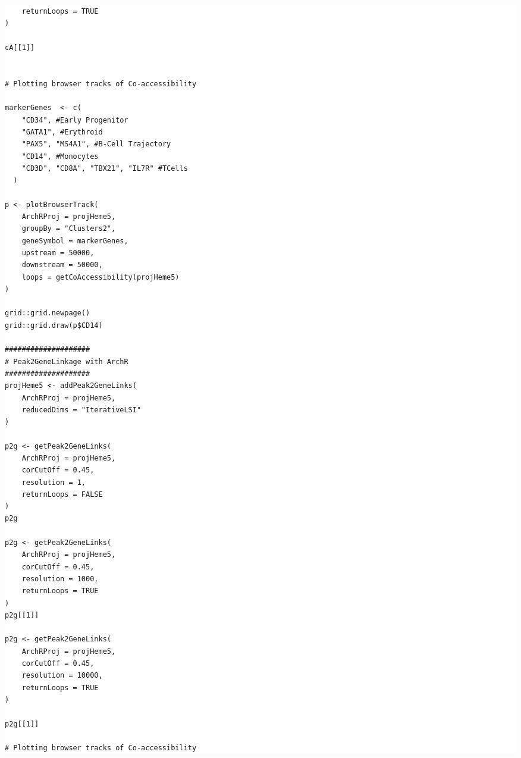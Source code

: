 ```{r Integrative Analysis}
    returnLoops = TRUE
)

cA[[1]]


# Plotting browser tracks of Co-accessibility

markerGenes  <- c(
    "CD34", #Early Progenitor
    "GATA1", #Erythroid
    "PAX5", "MS4A1", #B-Cell Trajectory
    "CD14", #Monocytes
    "CD3D", "CD8A", "TBX21", "IL7R" #TCells
  )

p <- plotBrowserTrack(
    ArchRProj = projHeme5, 
    groupBy = "Clusters2", 
    geneSymbol = markerGenes, 
    upstream = 50000,
    downstream = 50000,
    loops = getCoAccessibility(projHeme5)
)

grid::grid.newpage()
grid::grid.draw(p$CD14)

####################
# Peak2GeneLinkage with ArchR
####################
projHeme5 <- addPeak2GeneLinks(
    ArchRProj = projHeme5,
    reducedDims = "IterativeLSI"
)

p2g <- getPeak2GeneLinks(
    ArchRProj = projHeme5,
    corCutOff = 0.45,
    resolution = 1,
    returnLoops = FALSE
)
p2g

p2g <- getPeak2GeneLinks(
    ArchRProj = projHeme5,
    corCutOff = 0.45,
    resolution = 1000,
    returnLoops = TRUE
)
p2g[[1]]

p2g <- getPeak2GeneLinks(
    ArchRProj = projHeme5,
    corCutOff = 0.45,
    resolution = 10000,
    returnLoops = TRUE
)

p2g[[1]]

# Plotting browser tracks of Co-accessibility

```